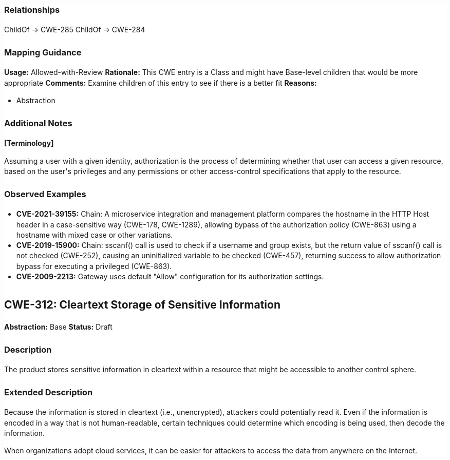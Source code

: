 ### Relationships
ChildOf -> CWE-285
ChildOf -> CWE-284

### Mapping Guidance
**Usage:** Allowed-with-Review
**Rationale:** This CWE entry is a Class and might have Base-level children that would be more appropriate
**Comments:** Examine children of this entry to see if there is a better fit
**Reasons:**
- Abstraction


### Additional Notes
**[Terminology]** 

Assuming a user with a given identity, authorization is the process of determining whether that user can access a given resource, based on the user's privileges and any permissions or other access-control specifications that apply to the resource.




### Observed Examples
- **CVE-2021-39155:** Chain: A microservice integration and management platform compares the hostname in the HTTP Host header in a case-sensitive way (CWE-178, CWE-1289), allowing bypass of the authorization policy (CWE-863) using a hostname with mixed case or other variations.
- **CVE-2019-15900:** Chain: sscanf() call is used to check if a username and group exists, but the return value of sscanf() call is not checked (CWE-252), causing an uninitialized variable to be checked (CWE-457), returning success to allow authorization bypass for executing a privileged (CWE-863).
- **CVE-2009-2213:** Gateway uses default "Allow" configuration for its authorization settings.




## CWE-312: Cleartext Storage of Sensitive Information
**Abstraction:** Base
**Status:** Draft

### Description
The product stores sensitive information in cleartext within a resource that might be accessible to another control sphere.

### Extended Description


Because the information is stored in cleartext (i.e., unencrypted), attackers could potentially read it. Even if the information is encoded in a way that is not human-readable, certain techniques could determine which encoding is being used, then decode the information.


When organizations adopt cloud services, it can be easier for attackers to access the data from anywhere on the Internet.
